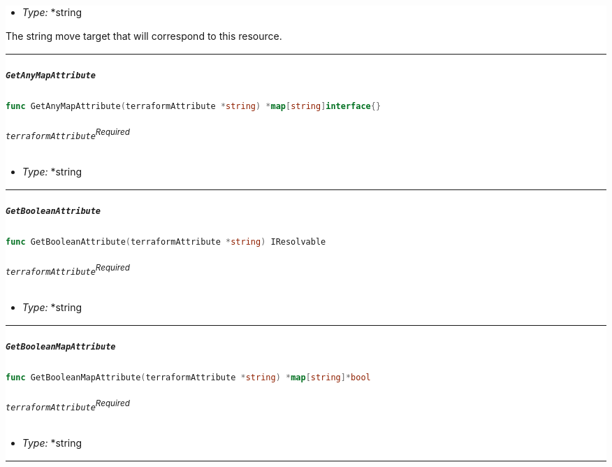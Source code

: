 - *Type:* *string

The string move target that will correspond to this resource.

---

##### `GetAnyMapAttribute` <a name="GetAnyMapAttribute" id="rhizo-co-terraform-provider-oci.serviceCatalogPrivateApplication.ServiceCatalogPrivateApplication.getAnyMapAttribute"></a>

```go
func GetAnyMapAttribute(terraformAttribute *string) *map[string]interface{}
```

###### `terraformAttribute`<sup>Required</sup> <a name="terraformAttribute" id="rhizo-co-terraform-provider-oci.serviceCatalogPrivateApplication.ServiceCatalogPrivateApplication.getAnyMapAttribute.parameter.terraformAttribute"></a>

- *Type:* *string

---

##### `GetBooleanAttribute` <a name="GetBooleanAttribute" id="rhizo-co-terraform-provider-oci.serviceCatalogPrivateApplication.ServiceCatalogPrivateApplication.getBooleanAttribute"></a>

```go
func GetBooleanAttribute(terraformAttribute *string) IResolvable
```

###### `terraformAttribute`<sup>Required</sup> <a name="terraformAttribute" id="rhizo-co-terraform-provider-oci.serviceCatalogPrivateApplication.ServiceCatalogPrivateApplication.getBooleanAttribute.parameter.terraformAttribute"></a>

- *Type:* *string

---

##### `GetBooleanMapAttribute` <a name="GetBooleanMapAttribute" id="rhizo-co-terraform-provider-oci.serviceCatalogPrivateApplication.ServiceCatalogPrivateApplication.getBooleanMapAttribute"></a>

```go
func GetBooleanMapAttribute(terraformAttribute *string) *map[string]*bool
```

###### `terraformAttribute`<sup>Required</sup> <a name="terraformAttribute" id="rhizo-co-terraform-provider-oci.serviceCatalogPrivateApplication.ServiceCatalogPrivateApplication.getBooleanMapAttribute.parameter.terraformAttribute"></a>

- *Type:* *string

---